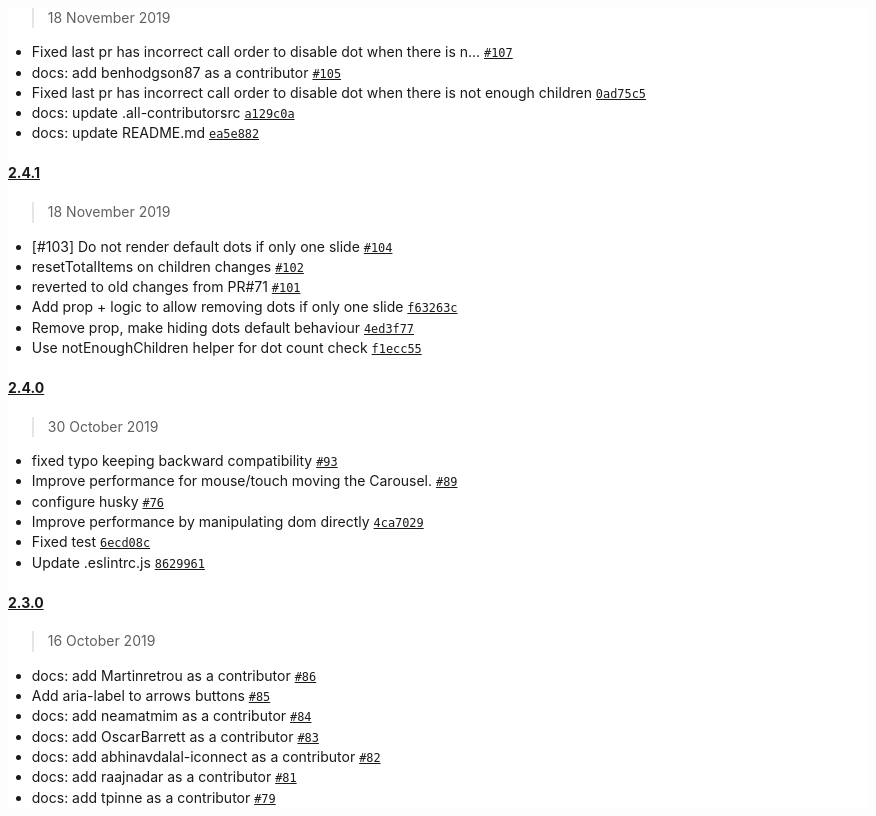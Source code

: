 > 18 November 2019

- Fixed last pr has incorrect call order to disable dot when there is n… [`#107`](https://github.com/YIZHUANG/react-multi-carousel/pull/107)
- docs: add benhodgson87 as a contributor [`#105`](https://github.com/YIZHUANG/react-multi-carousel/pull/105)
- Fixed last pr has incorrect call order to disable dot when there is not enough children [`0ad75c5`](https://github.com/YIZHUANG/react-multi-carousel/commit/0ad75c53265c849d3971497c8bf9bf6b09e1284e)
- docs: update .all-contributorsrc [`a129c0a`](https://github.com/YIZHUANG/react-multi-carousel/commit/a129c0a53d0590c0e5e98e837f155a19356120c1)
- docs: update README.md [`ea5e882`](https://github.com/YIZHUANG/react-multi-carousel/commit/ea5e8827a19497873b39807660e9f7578829b5e4)

#### [2.4.1](https://github.com/YIZHUANG/react-multi-carousel/compare/2.4.0...2.4.1)

> 18 November 2019

- [#103] Do not render default dots if only one slide [`#104`](https://github.com/YIZHUANG/react-multi-carousel/pull/104)
- resetTotalItems on children changes [`#102`](https://github.com/YIZHUANG/react-multi-carousel/pull/102)
- reverted to old changes from PR#71 [`#101`](https://github.com/YIZHUANG/react-multi-carousel/pull/101)
- Add prop + logic to allow removing dots if only one slide [`f63263c`](https://github.com/YIZHUANG/react-multi-carousel/commit/f63263ce43212c5dafd05ad70670b7f8fc03c922)
- Remove prop, make hiding dots default behaviour [`4ed3f77`](https://github.com/YIZHUANG/react-multi-carousel/commit/4ed3f779894988d5c8a9fa91c638464b908ce959)
- Use notEnoughChildren helper for dot count check [`f1ecc55`](https://github.com/YIZHUANG/react-multi-carousel/commit/f1ecc5568a9e8e4aa749ae82cd68b050a94b7e8b)

#### [2.4.0](https://github.com/YIZHUANG/react-multi-carousel/compare/2.3.0...2.4.0)

> 30 October 2019

- fixed typo keeping backward compatibility [`#93`](https://github.com/YIZHUANG/react-multi-carousel/pull/93)
- Improve performance for mouse/touch moving the Carousel. [`#89`](https://github.com/YIZHUANG/react-multi-carousel/pull/89)
- configure husky [`#76`](https://github.com/YIZHUANG/react-multi-carousel/pull/76)
- Improve performance by manipulating dom directly [`4ca7029`](https://github.com/YIZHUANG/react-multi-carousel/commit/4ca70294f80d28cc9d646fcf0f618bcd8da1fb89)
- Fixed test [`6ecd08c`](https://github.com/YIZHUANG/react-multi-carousel/commit/6ecd08c6aff11ac0a02cf52243a68e1cb86fa653)
- Update .eslintrc.js [`8629961`](https://github.com/YIZHUANG/react-multi-carousel/commit/862996198497b9d5381aab16452f3ca8888fc9c6)

#### [2.3.0](https://github.com/YIZHUANG/react-multi-carousel/compare/2.2.7...2.3.0)

> 16 October 2019

- docs: add Martinretrou as a contributor [`#86`](https://github.com/YIZHUANG/react-multi-carousel/pull/86)
- Add aria-label to arrows buttons [`#85`](https://github.com/YIZHUANG/react-multi-carousel/pull/85)
- docs: add neamatmim as a contributor [`#84`](https://github.com/YIZHUANG/react-multi-carousel/pull/84)
- docs: add OscarBarrett as a contributor [`#83`](https://github.com/YIZHUANG/react-multi-carousel/pull/83)
- docs: add abhinavdalal-iconnect as a contributor [`#82`](https://github.com/YIZHUANG/react-multi-carousel/pull/82)
- docs: add raajnadar as a contributor [`#81`](https://github.com/YIZHUANG/react-multi-carousel/pull/81)
- docs: add tpinne as a contributor [`#79`](https://github.com/YIZHUANG/react-multi-carousel/pull/79)